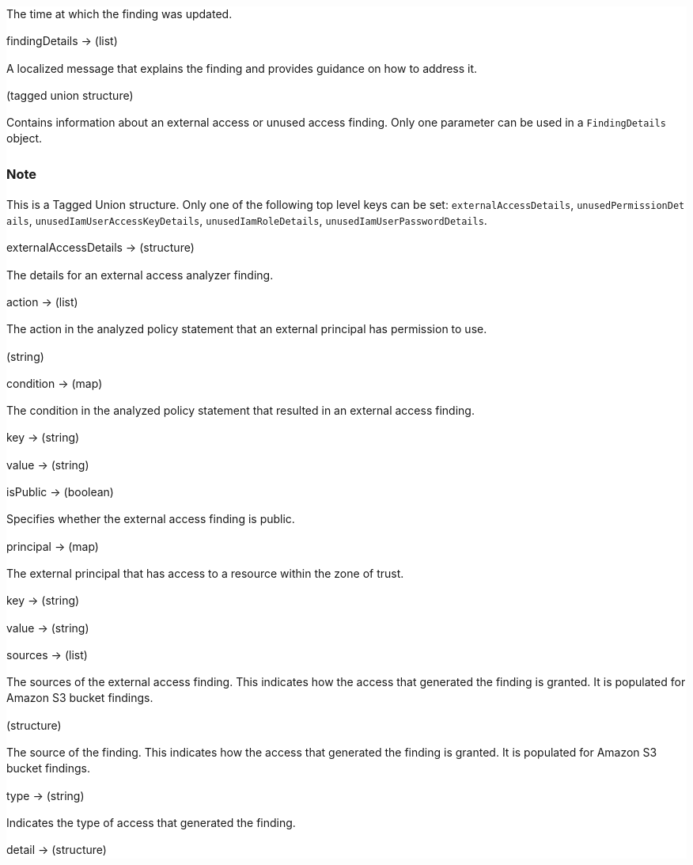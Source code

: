 The time at which the finding was updated.

findingDetails -> (list)

A localized message that explains the finding and provides guidance on how to address it.

(tagged union structure)

Contains information about an external access or unused access finding. Only one parameter can be used in a `FindingDetails` object.

### Note

This is a Tagged Union structure. Only one of the following top level keys can be set: `externalAccessDetails`, `unusedPermissionDetails`, `unusedIamUserAccessKeyDetails`, `unusedIamRoleDetails`, `unusedIamUserPasswordDetails`.

externalAccessDetails -> (structure)

The details for an external access analyzer finding.

action -> (list)

The action in the analyzed policy statement that an external principal has permission to use.

(string)

condition -> (map)

The condition in the analyzed policy statement that resulted in an external access finding.

key -> (string)

value -> (string)

isPublic -> (boolean)

Specifies whether the external access finding is public.

principal -> (map)

The external principal that has access to a resource within the zone of trust.

key -> (string)

value -> (string)

sources -> (list)

The sources of the external access finding. This indicates how the access that generated the finding is granted. It is populated for Amazon S3 bucket findings.

(structure)

The source of the finding. This indicates how the access that generated the finding is granted. It is populated for Amazon S3 bucket findings.

type -> (string)

Indicates the type of access that generated the finding.

detail -> (structure)
